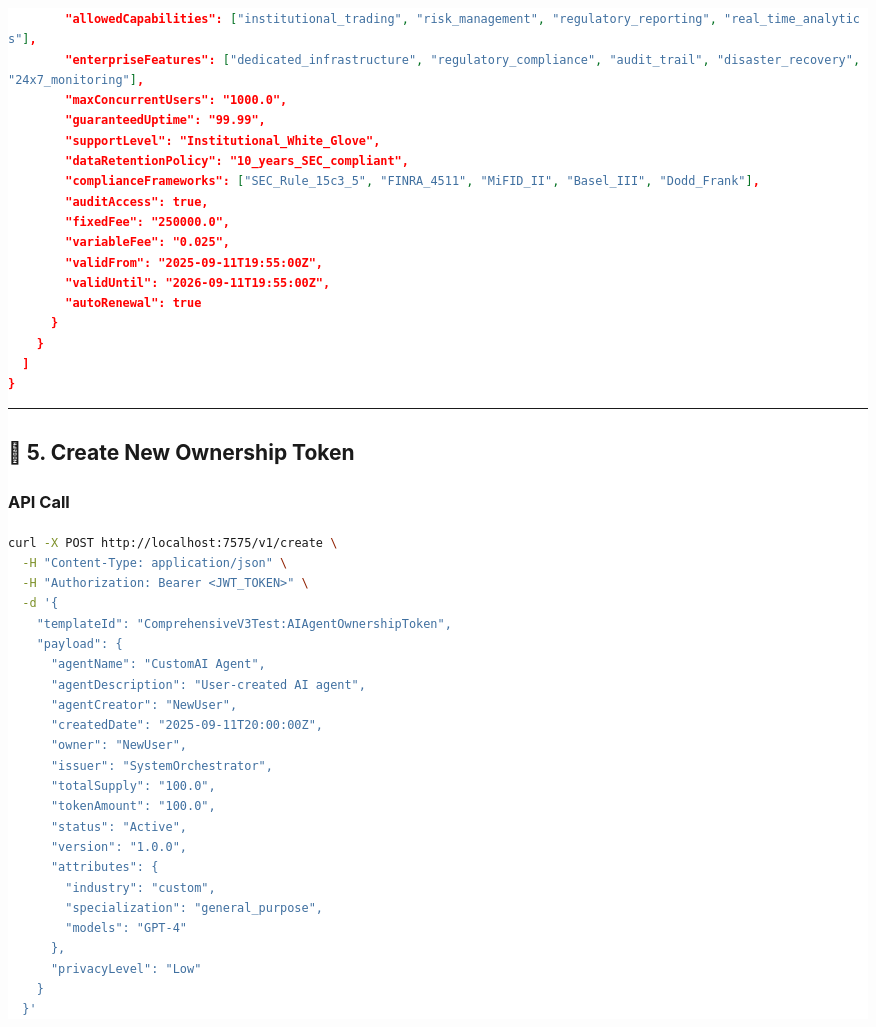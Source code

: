 ```json
        "allowedCapabilities": ["institutional_trading", "risk_management", "regulatory_reporting", "real_time_analytics"],
        "enterpriseFeatures": ["dedicated_infrastructure", "regulatory_compliance", "audit_trail", "disaster_recovery", "24x7_monitoring"],
        "maxConcurrentUsers": "1000.0",
        "guaranteedUptime": "99.99",
        "supportLevel": "Institutional_White_Glove",
        "dataRetentionPolicy": "10_years_SEC_compliant",
        "complianceFrameworks": ["SEC_Rule_15c3_5", "FINRA_4511", "MiFID_II", "Basel_III", "Dodd_Frank"],
        "auditAccess": true,
        "fixedFee": "250000.0",
        "variableFee": "0.025",
        "validFrom": "2025-09-11T19:55:00Z",
        "validUntil": "2026-09-11T19:55:00Z",
        "autoRenewal": true
      }
    }
  ]
}
```

---

## 🎯 **5. Create New Ownership Token**

### API Call
```bash
curl -X POST http://localhost:7575/v1/create \
  -H "Content-Type: application/json" \
  -H "Authorization: Bearer <JWT_TOKEN>" \
  -d '{
    "templateId": "ComprehensiveV3Test:AIAgentOwnershipToken",
    "payload": {
      "agentName": "CustomAI Agent",
      "agentDescription": "User-created AI agent",
      "agentCreator": "NewUser",
      "createdDate": "2025-09-11T20:00:00Z",
      "owner": "NewUser",
      "issuer": "SystemOrchestrator",
      "totalSupply": "100.0",
      "tokenAmount": "100.0",
      "status": "Active",
      "version": "1.0.0",
      "attributes": {
        "industry": "custom",
        "specialization": "general_purpose",
        "models": "GPT-4"
      },
      "privacyLevel": "Low"
    }
  }'
```
